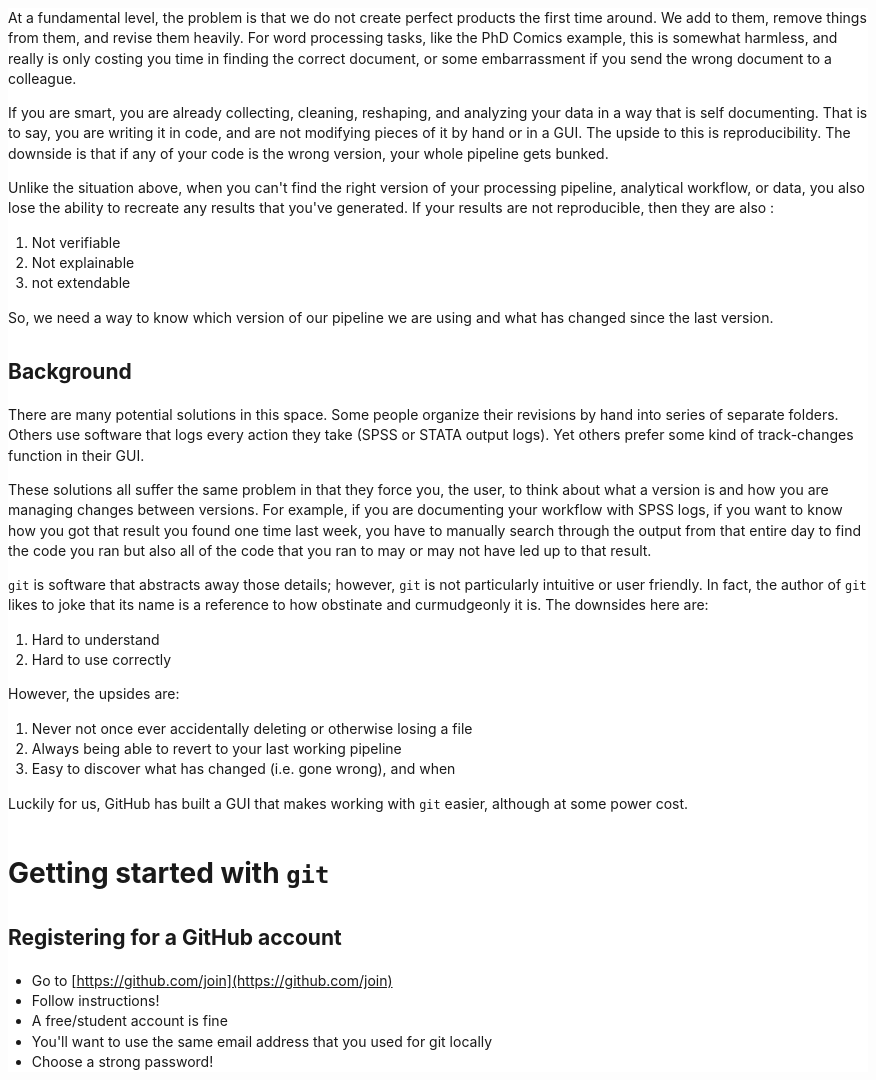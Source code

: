 At a fundamental level, the problem is that we do not create perfect products the first time around. We add to them, remove things from them, and revise them heavily. For word processing tasks, like the PhD Comics example, this is somewhat harmless, and really is only costing you time in finding the correct document, or some embarrassment if you send the wrong document to a colleague.

If you are smart, you are already collecting, cleaning, reshaping, and analyzing your data in a way that is self documenting. That is to say, you are writing it in code, and are not modifying pieces of it by hand or in a GUI. The upside to this is reproducibility. The downside is that if any of your code is the wrong version, your whole pipeline gets bunked.

Unlike the situation above, when you can't find the right version of your processing pipeline, analytical workflow, or data, you also lose the ability to recreate any results that you've generated. If your results are not reproducible, then they are also :

1. Not verifiable
2. Not explainable
3. not extendable

So, we need a way to know which version of our pipeline we are using and what has changed since the last version.

## Background

There are many potential solutions in this space. Some people organize their revisions by hand into series of separate folders. Others use software that logs every action they take (SPSS or STATA output logs). Yet others prefer some kind of track-changes function in their GUI.

These solutions all suffer the same problem in that they force you, the user, to think about what a version is and how you are managing changes between versions. For example, if you are documenting your workflow with SPSS logs, if you want to know how you got that result you found one time last week, you have to manually search through the output from that entire day to find the code you ran but also all of the code that you ran to may or may not have led up to that result.

`git` is software that abstracts away those details; however, `git` is not particularly intuitive or user friendly. In fact, the author of `git` likes to joke that its name is a reference to how obstinate and curmudgeonly it is. The downsides here are:

1. Hard to understand
2. Hard to use correctly

However, the upsides are:

1. Never not once ever accidentally deleting or otherwise losing a file
2. Always being able to revert to your last working pipeline
3. Easy to discover what has changed (i.e. gone wrong), and when

Luckily for us, GitHub has built a GUI that makes working with `git` easier, although at some power cost.

# Getting started with `git`

## Registering for a GitHub account

* Go to [https://github.com/join](https://github.com/join)
* Follow instructions!
* A free/student account is fine
* You'll want to use the same email address that you used for git locally
* Choose a strong password!
